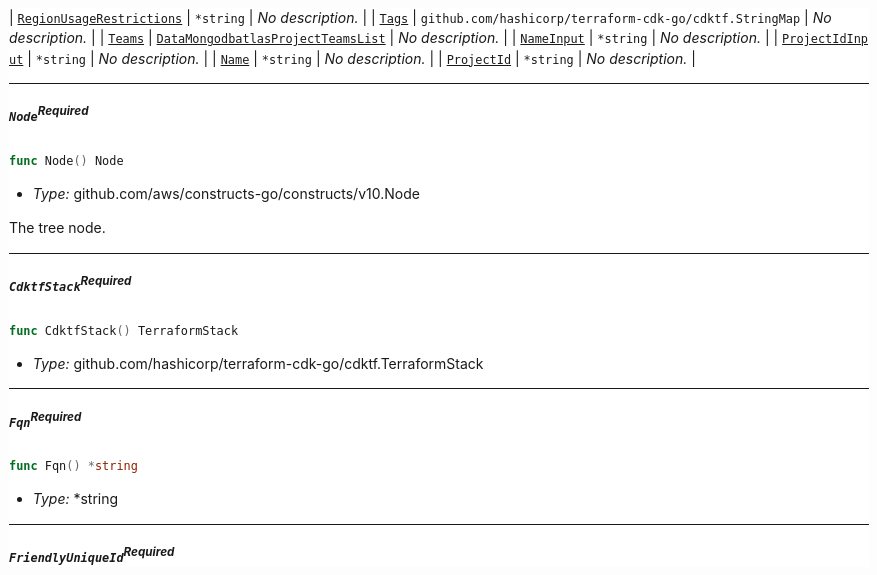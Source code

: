 | <code><a href="#@cdktf/provider-mongodbatlas.dataMongodbatlasProject.DataMongodbatlasProject.property.regionUsageRestrictions">RegionUsageRestrictions</a></code> | <code>*string</code> | *No description.* |
| <code><a href="#@cdktf/provider-mongodbatlas.dataMongodbatlasProject.DataMongodbatlasProject.property.tags">Tags</a></code> | <code>github.com/hashicorp/terraform-cdk-go/cdktf.StringMap</code> | *No description.* |
| <code><a href="#@cdktf/provider-mongodbatlas.dataMongodbatlasProject.DataMongodbatlasProject.property.teams">Teams</a></code> | <code><a href="#@cdktf/provider-mongodbatlas.dataMongodbatlasProject.DataMongodbatlasProjectTeamsList">DataMongodbatlasProjectTeamsList</a></code> | *No description.* |
| <code><a href="#@cdktf/provider-mongodbatlas.dataMongodbatlasProject.DataMongodbatlasProject.property.nameInput">NameInput</a></code> | <code>*string</code> | *No description.* |
| <code><a href="#@cdktf/provider-mongodbatlas.dataMongodbatlasProject.DataMongodbatlasProject.property.projectIdInput">ProjectIdInput</a></code> | <code>*string</code> | *No description.* |
| <code><a href="#@cdktf/provider-mongodbatlas.dataMongodbatlasProject.DataMongodbatlasProject.property.name">Name</a></code> | <code>*string</code> | *No description.* |
| <code><a href="#@cdktf/provider-mongodbatlas.dataMongodbatlasProject.DataMongodbatlasProject.property.projectId">ProjectId</a></code> | <code>*string</code> | *No description.* |

---

##### `Node`<sup>Required</sup> <a name="Node" id="@cdktf/provider-mongodbatlas.dataMongodbatlasProject.DataMongodbatlasProject.property.node"></a>

```go
func Node() Node
```

- *Type:* github.com/aws/constructs-go/constructs/v10.Node

The tree node.

---

##### `CdktfStack`<sup>Required</sup> <a name="CdktfStack" id="@cdktf/provider-mongodbatlas.dataMongodbatlasProject.DataMongodbatlasProject.property.cdktfStack"></a>

```go
func CdktfStack() TerraformStack
```

- *Type:* github.com/hashicorp/terraform-cdk-go/cdktf.TerraformStack

---

##### `Fqn`<sup>Required</sup> <a name="Fqn" id="@cdktf/provider-mongodbatlas.dataMongodbatlasProject.DataMongodbatlasProject.property.fqn"></a>

```go
func Fqn() *string
```

- *Type:* *string

---

##### `FriendlyUniqueId`<sup>Required</sup> <a name="FriendlyUniqueId" id="@cdktf/provider-mongodbatlas.dataMongodbatlasProject.DataMongodbatlasProject.property.friendlyUniqueId"></a>
